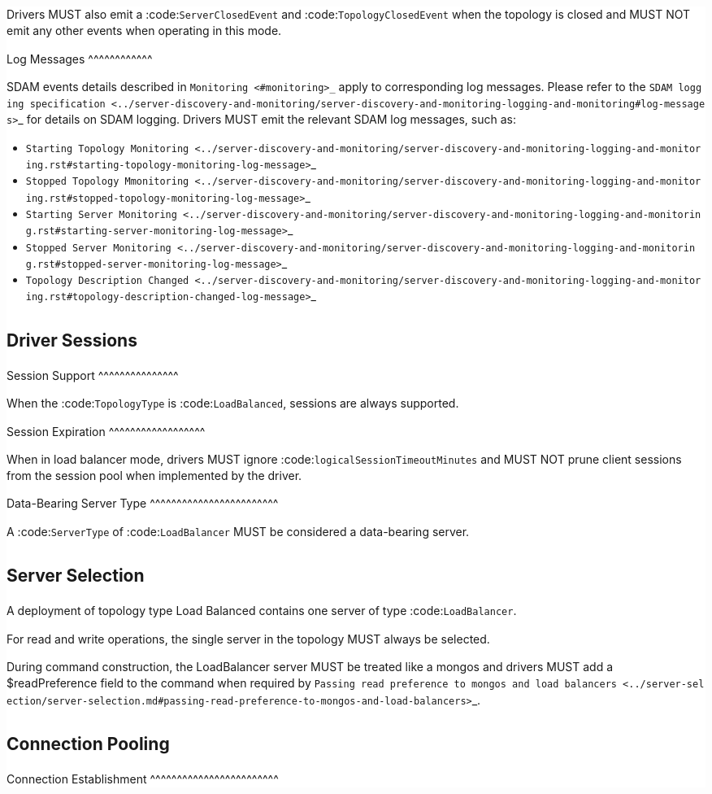 Drivers MUST also emit a :code:`ServerClosedEvent` and :code:`TopologyClosedEvent` when
the topology is closed and MUST NOT emit any other events when operating in this mode.

Log Messages
^^^^^^^^^^^^

SDAM events details described in `Monitoring <#monitoring>_` apply to corresponding log messages.
Please refer to the `SDAM logging specification <../server-discovery-and-monitoring/server-discovery-and-monitoring-logging-and-monitoring#log-messages>`_ 
for details on SDAM logging. Drivers MUST emit the relevant SDAM log messages, such as:

- `Starting Topology Monitoring <../server-discovery-and-monitoring/server-discovery-and-monitoring-logging-and-monitoring.rst#starting-topology-monitoring-log-message>`_ 
- `Stopped Topology Mmonitoring <../server-discovery-and-monitoring/server-discovery-and-monitoring-logging-and-monitoring.rst#stopped-topology-monitoring-log-message>`_ 
- `Starting Server Monitoring <../server-discovery-and-monitoring/server-discovery-and-monitoring-logging-and-monitoring.rst#starting-server-monitoring-log-message>`_ 
- `Stopped Server Monitoring <../server-discovery-and-monitoring/server-discovery-and-monitoring-logging-and-monitoring.rst#stopped-server-monitoring-log-message>`_ 
- `Topology Description Changed <../server-discovery-and-monitoring/server-discovery-and-monitoring-logging-and-monitoring.rst#topology-description-changed-log-message>`_ 

Driver Sessions
---------------

Session Support
^^^^^^^^^^^^^^^

When the :code:`TopologyType` is :code:`LoadBalanced`, sessions are always supported.

Session Expiration
^^^^^^^^^^^^^^^^^^

When in load balancer mode, drivers MUST ignore :code:`logicalSessionTimeoutMinutes`
and MUST NOT prune client sessions from the session pool when implemented by the driver.

Data-Bearing Server Type
^^^^^^^^^^^^^^^^^^^^^^^^

A :code:`ServerType` of :code:`LoadBalancer` MUST be considered a data-bearing server.


Server Selection
----------------

A deployment of topology type Load Balanced contains one server of type :code:`LoadBalancer`.

For read and write operations, the single server in the topology MUST always be selected.

During command construction, the LoadBalancer server MUST be treated like a mongos and
drivers MUST add a $readPreference field to the command when required by
`Passing read preference to mongos and load balancers <../server-selection/server-selection.md#passing-read-preference-to-mongos-and-load-balancers>`_.


Connection Pooling
------------------

Connection Establishment
^^^^^^^^^^^^^^^^^^^^^^^^
